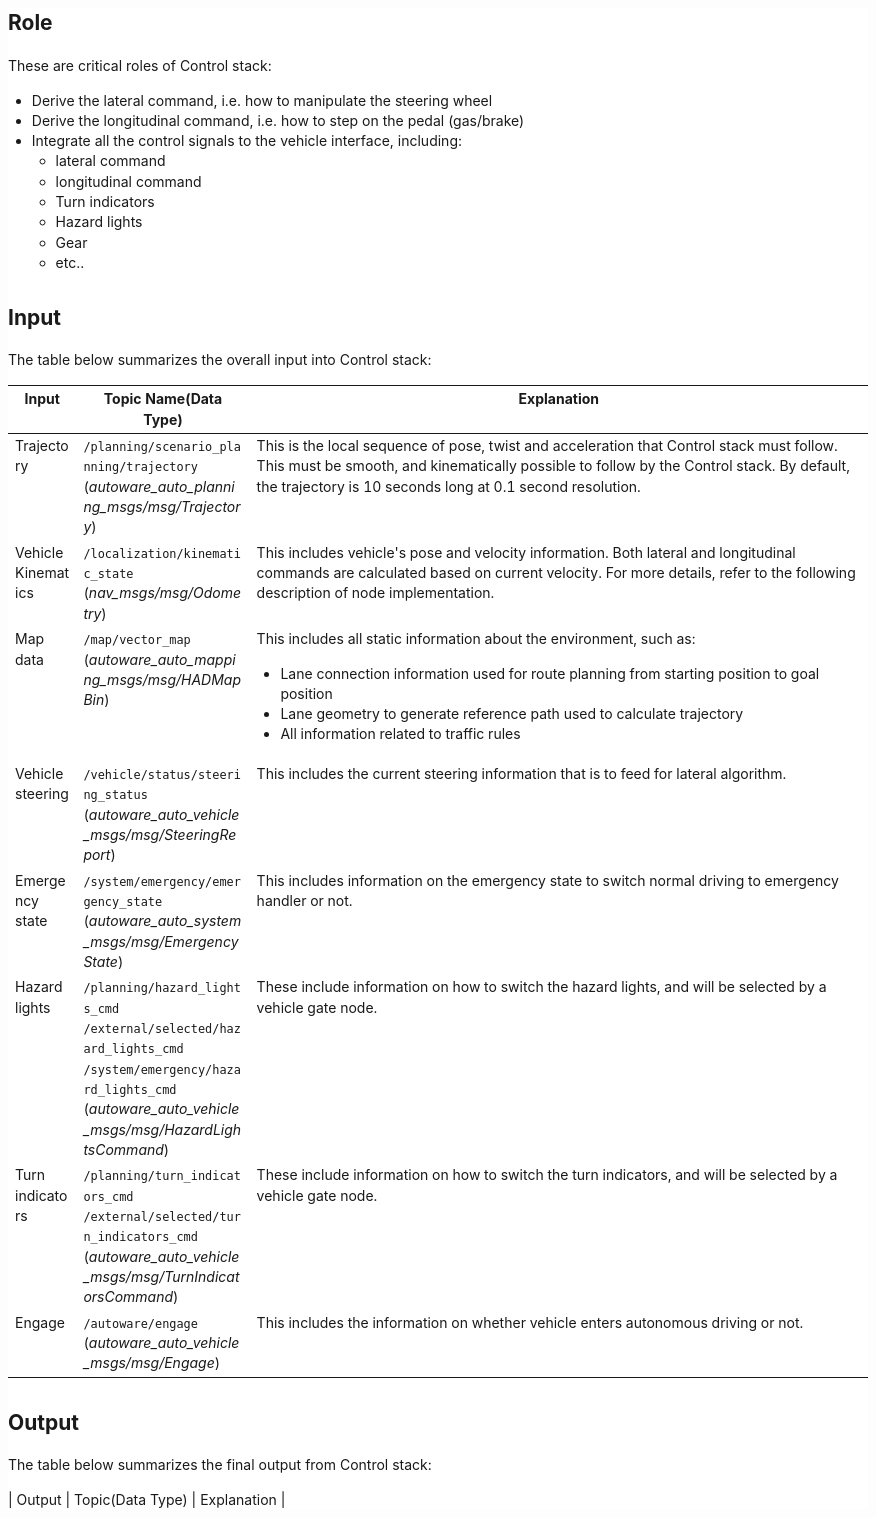 ## Role

These are critical roles of Control stack:

- Derive the lateral command, i.e. how to manipulate the steering wheel
- Derive the longitudinal command, i.e. how to step on the pedal (gas/brake)
- Integrate all the control signals to the vehicle interface, including:
  - lateral command
  - longitudinal command
  - Turn indicators
  - Hazard lights
  - Gear
  - etc..

## Input

The table below summarizes the overall input into Control stack:

| Input              | Topic Name(Data Type)                                                                                                                                                      | Explanation                                                                                                                                                                                                                                                                                                         |
| ------------------ | -------------------------------------------------------------------------------------------------------------------------------------------------------------------------- | ------------------------------------------------------------------------------------------------------------------------------------------------------------------------------------------------------------------------------------------------------------------------------------------------------------------- |
| Trajectory         | `/planning/scenario_planning/trajectory`<br>(_autoware_auto_planning_msgs/msg/Trajectory_)                                                                                 | This is the local sequence of pose, twist and acceleration that Control stack must follow. This must be smooth, and kinematically possible to follow by the Control stack. By default, the trajectory is 10 seconds long at 0.1 second resolution.                                                                  |
| Vehicle Kinematics | `/localization/kinematic_state`<br>(_nav_msgs/msg/Odometry_)                                                                                                               | This includes vehicle's pose and velocity information. Both lateral and longitudinal commands are calculated based on current velocity. For more details, refer to the following description of node implementation.                                                                                                |
| Map data           | `/map/vector_map`<br>(_autoware_auto_mapping_msgs/msg/HADMapBin_)                                                                                                          | This includes all static information about the environment, such as: <ul><li>Lane connection information used for route planning from starting position to goal position</li><li>Lane geometry to generate reference path used to calculate trajectory </li><li> All information related to traffic rules</li></ul> |
| Vehicle steering   | `/vehicle/status/steering_status`<br>(_autoware_auto_vehicle_msgs/msg/SteeringReport_)                                                                                     | This includes the current steering information that is to feed for lateral algorithm.                                                                                                                                                                                                                               |
| Emergency state    | `/system/emergency/emergency_state`<br>(_autoware_auto_system_msgs/msg/EmergencyState_)                                                                                    | This includes information on the emergency state to switch normal driving to emergency handler or not.                                                                                                                                                                                                              |
| Hazard lights      | `/planning/hazard_lights_cmd`<br>`/external/selected/hazard_lights_cmd`<br>`/system/emergency/hazard_lights_cmd`<br>(_autoware_auto_vehicle_msgs/msg/HazardLightsCommand_) | These include information on how to switch the hazard lights, and will be selected by a vehicle gate node.                                                                                                                                                                                                          |
| Turn indicators    | `/planning/turn_indicators_cmd`<br>`/external/selected/turn_indicators_cmd`<br>(_autoware_auto_vehicle_msgs/msg/TurnIndicatorsCommand_)                                    | These include information on how to switch the turn indicators, and will be selected by a vehicle gate node.                                                                                                                                                                                                        |
| Engage             | `/autoware/engage`<br>(_autoware_auto_vehicle_msgs/msg/Engage_)                                                                                                            | This includes the information on whether vehicle enters autonomous driving or not.                                                                                                                                                                                                                                  |

## Output

The table below summarizes the final output from Control stack:

| Output          | Topic(Data Type)                                                                                   | Explanation                                                                                                                                                                 |
